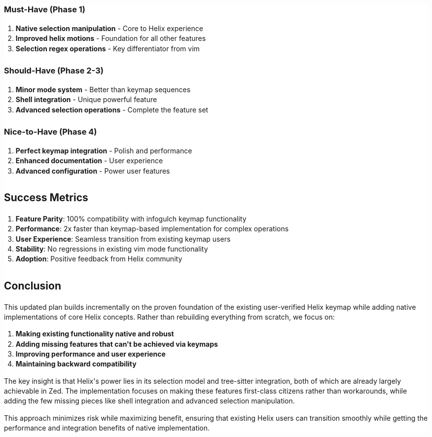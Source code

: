 ### Must-Have (Phase 1)
1. **Native selection manipulation** - Core to Helix experience
2. **Improved helix motions** - Foundation for all other features
3. **Selection regex operations** - Key differentiator from vim

### Should-Have (Phase 2-3)
1. **Minor mode system** - Better than keymap sequences
2. **Shell integration** - Unique powerful feature
3. **Advanced selection operations** - Complete the feature set

### Nice-to-Have (Phase 4)
1. **Perfect keymap integration** - Polish and performance
2. **Enhanced documentation** - User experience
3. **Advanced configuration** - Power user features

## Success Metrics

1. **Feature Parity**: 100% compatibility with infogulch keymap functionality
2. **Performance**: 2x faster than keymap-based implementation for complex operations
3. **User Experience**: Seamless transition from existing keymap users
4. **Stability**: No regressions in existing vim mode functionality
5. **Adoption**: Positive feedback from Helix community

## Conclusion

This updated plan builds incrementally on the proven foundation of the existing user-verified Helix keymap while adding native implementations of core Helix concepts. Rather than rebuilding everything from scratch, we focus on:

1. **Making existing functionality native and robust**
2. **Adding missing features that can't be achieved via keymaps**
3. **Improving performance and user experience**
4. **Maintaining backward compatibility**

The key insight is that Helix's power lies in its selection model and tree-sitter integration, both of which are already largely achievable in Zed. The implementation focuses on making these features first-class citizens rather than workarounds, while adding the few missing pieces like shell integration and advanced selection manipulation.

This approach minimizes risk while maximizing benefit, ensuring that existing Helix users can transition smoothly while getting the performance and integration benefits of native implementation.